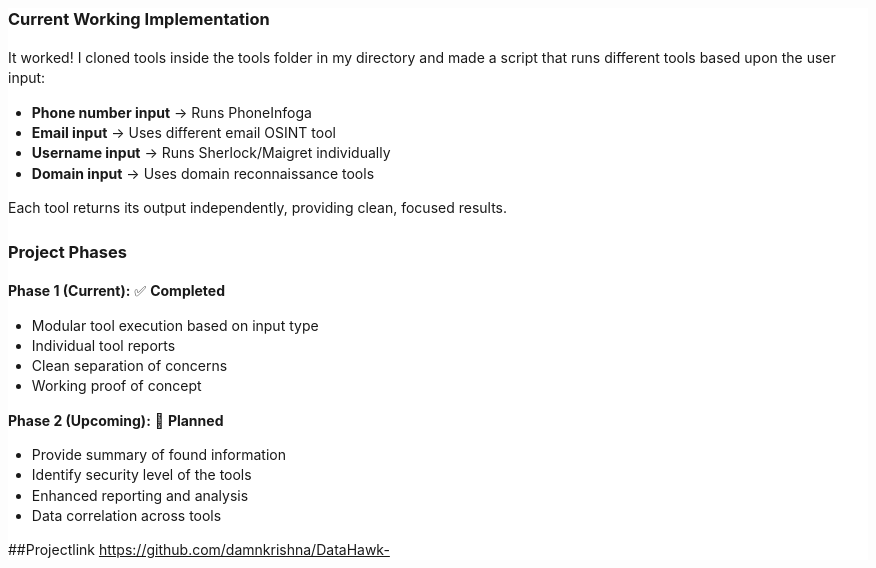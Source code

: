### Current Working Implementation
It worked! I cloned tools inside the tools folder in my directory and made a script that runs different tools based upon the user input:

- **Phone number input** → Runs PhoneInfoga
- **Email input** → Uses different email OSINT tool  
- **Username input** → Runs Sherlock/Maigret individually
- **Domain input** → Uses domain reconnaissance tools

Each tool returns its output independently, providing clean, focused results.

### Project Phases

**Phase 1 (Current):** ✅ **Completed**
- Modular tool execution based on input type
- Individual tool reports
- Clean separation of concerns
- Working proof of concept

**Phase 2 (Upcoming):** 🚀 **Planned**
- Provide summary of found information
- Identify security level of the tools
- Enhanced reporting and analysis
- Data correlation across tools



##Projectlink
https://github.com/damnkrishna/DataHawk-
